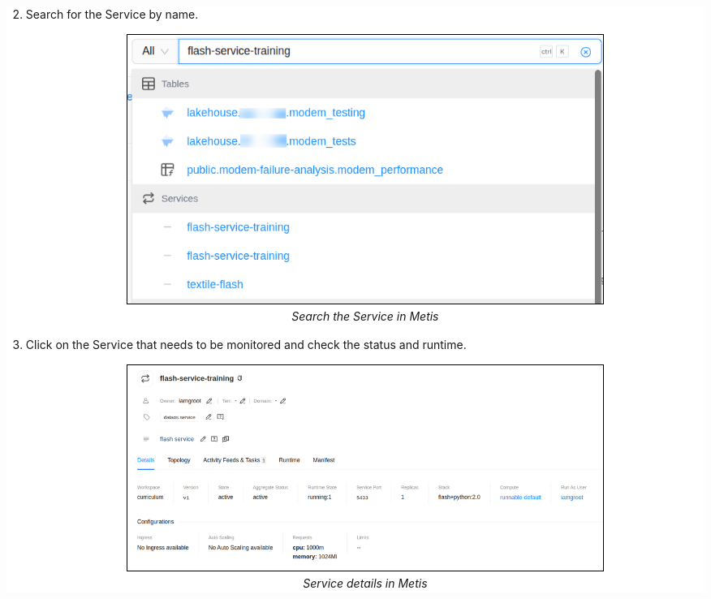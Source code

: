 2. Search for the Service by name.
    
    <div style="text-align: center;">
    <img src="/products/data_product/observability/status/service/service_flashservicetraining_tables_lakehouse_modemtesting_lakehouse.png" style="border:1px solid black; width: 70%; height: auto">
    <figcaption><i>Search the Service in Metis</i></figcaption>
    </div>
    
3. Click on the Service that needs to be monitored and check the status and runtime.
    
    <div style="text-align: center;">
    <img src="/products/data_product/observability/status/service/service_flashservicetraining_owner_iamgroot_tier_domain.png" style="border:1px solid black; width: 70%; height: auto">
    <figcaption><i>Service details in Metis</i></figcaption>
    </div>
    